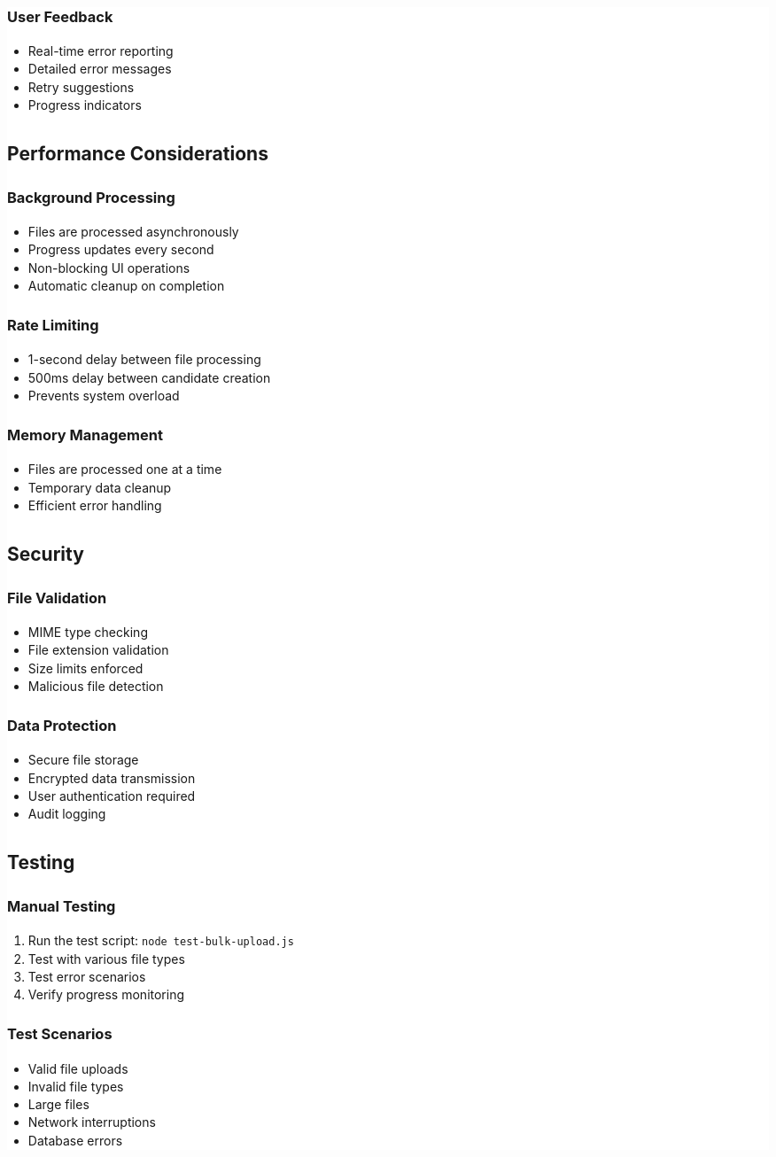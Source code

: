 ### User Feedback
- Real-time error reporting
- Detailed error messages
- Retry suggestions
- Progress indicators

## Performance Considerations

### Background Processing
- Files are processed asynchronously
- Progress updates every second
- Non-blocking UI operations
- Automatic cleanup on completion

### Rate Limiting
- 1-second delay between file processing
- 500ms delay between candidate creation
- Prevents system overload

### Memory Management
- Files are processed one at a time
- Temporary data cleanup
- Efficient error handling

## Security

### File Validation
- MIME type checking
- File extension validation
- Size limits enforced
- Malicious file detection

### Data Protection
- Secure file storage
- Encrypted data transmission
- User authentication required
- Audit logging

## Testing

### Manual Testing
1. Run the test script: `node test-bulk-upload.js`
2. Test with various file types
3. Test error scenarios
4. Verify progress monitoring

### Test Scenarios
- Valid file uploads
- Invalid file types
- Large files
- Network interruptions
- Database errors
